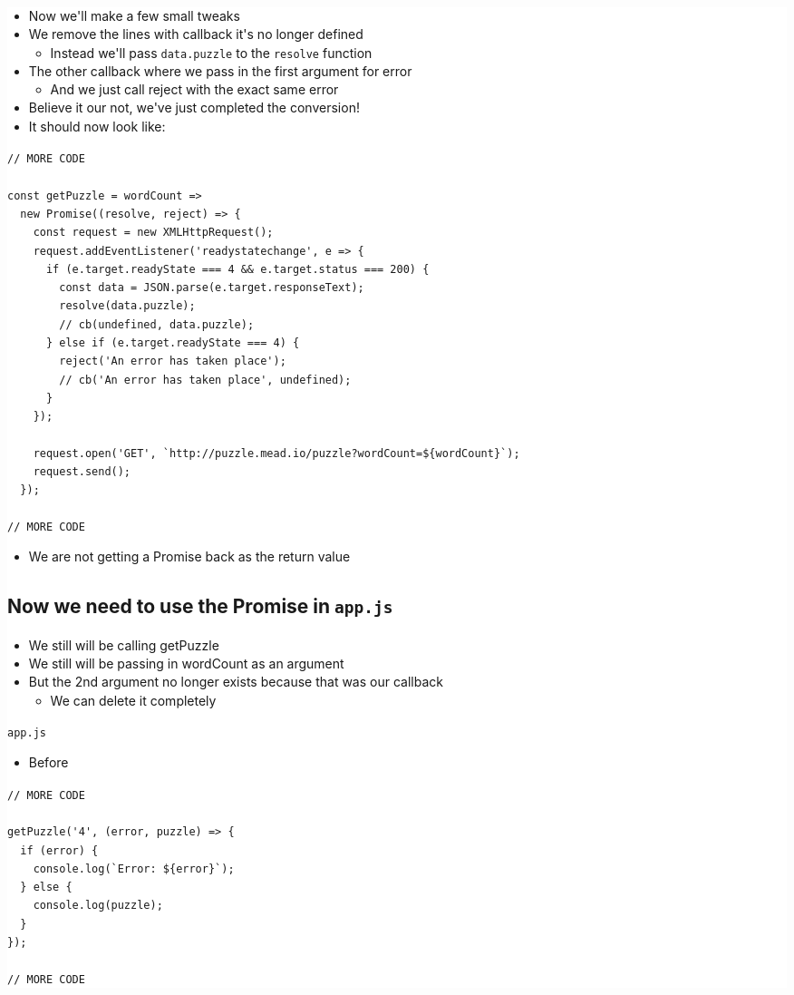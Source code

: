 * Now we'll make a few small tweaks
* We remove the lines with callback it's no longer defined
    - Instead we'll pass `data.puzzle` to the `resolve` function
* The other callback where we pass in the first argument for error
    - And we just call reject with the exact same error
* Believe it our not, we've just completed the conversion!
* It should now look like:

```
// MORE CODE

const getPuzzle = wordCount =>
  new Promise((resolve, reject) => {
    const request = new XMLHttpRequest();
    request.addEventListener('readystatechange', e => {
      if (e.target.readyState === 4 && e.target.status === 200) {
        const data = JSON.parse(e.target.responseText);
        resolve(data.puzzle);
        // cb(undefined, data.puzzle);
      } else if (e.target.readyState === 4) {
        reject('An error has taken place');
        // cb('An error has taken place', undefined);
      }
    });

    request.open('GET', `http://puzzle.mead.io/puzzle?wordCount=${wordCount}`);
    request.send();
  });

// MORE CODE
```

* We are not getting a Promise back as the return value

## Now we need to use the Promise in `app.js`
* We still will be calling getPuzzle
* We still will be passing in wordCount as an argument
* But the 2nd argument no longer exists because that was our callback
    - We can delete it completely

`app.js`

* Before

```
// MORE CODE

getPuzzle('4', (error, puzzle) => {
  if (error) {
    console.log(`Error: ${error}`);
  } else {
    console.log(puzzle);
  }
});

// MORE CODE
```
